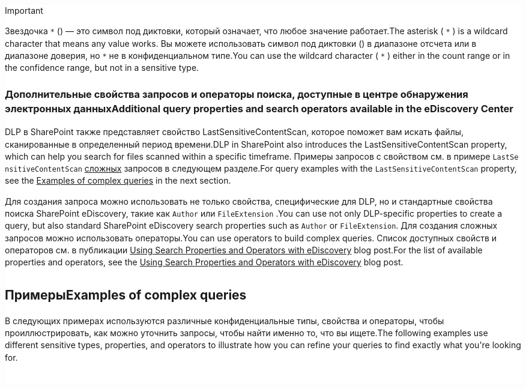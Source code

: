 > [!IMPORTANT]
> <span data-ttu-id="04b89-140">Звездочка `*` () — это символ под диктовки, который означает, что любое значение работает.</span><span class="sxs-lookup"><span data-stu-id="04b89-140">The asterisk ( `*` ) is a wildcard character that means any value works.</span></span> <span data-ttu-id="04b89-141">Вы можете использовать символ под диктовки () в диапазоне отсчета или в диапазоне доверия, но `*` не в конфиденциальном типе.</span><span class="sxs-lookup"><span data-stu-id="04b89-141">You can use the wildcard character ( `*` ) either in the count range or in the confidence range, but not in a sensitive type.</span></span>

### <a name="additional-query-properties-and-search-operators-available-in-the-ediscovery-center"></a><span data-ttu-id="04b89-142">Дополнительные свойства запросов и операторы поиска, доступные в центре обнаружения электронных данных</span><span class="sxs-lookup"><span data-stu-id="04b89-142">Additional query properties and search operators available in the eDiscovery Center</span></span>

<span data-ttu-id="04b89-143">DLP в SharePoint также представляет свойство LastSensitiveContentScan, которое поможет вам искать файлы, сканированные в определенный период времени.</span><span class="sxs-lookup"><span data-stu-id="04b89-143">DLP in SharePoint also introduces the LastSensitiveContentScan property, which can help you search for files scanned within a specific timeframe.</span></span> <span data-ttu-id="04b89-144">Примеры запросов с свойством см. в примере  `LastSensitiveContentScan` [сложных](#examples-of-complex-queries) запросов в следующем разделе.</span><span class="sxs-lookup"><span data-stu-id="04b89-144">For query examples with the  `LastSensitiveContentScan` property, see the [Examples of complex queries](#examples-of-complex-queries) in the next section.</span></span>

<span data-ttu-id="04b89-145">Для создания запроса можно использовать не только свойства, специфические для DLP, но и стандартные свойства поиска SharePoint eDiscovery, такие как `Author` или `FileExtension` .</span><span class="sxs-lookup"><span data-stu-id="04b89-145">You can use not only DLP-specific properties to create a query, but also standard SharePoint eDiscovery search properties such as  `Author` or  `FileExtension`.</span></span> <span data-ttu-id="04b89-146">Для создания сложных запросов можно использовать операторы.</span><span class="sxs-lookup"><span data-stu-id="04b89-146">You can use operators to build complex queries.</span></span> <span data-ttu-id="04b89-147">Список доступных свойств и операторов см. в публикации [Using Search Properties and Operators with eDiscovery](/archive/blogs/quentin/using-search-properties-and-operators-with-ediscovery) blog post.</span><span class="sxs-lookup"><span data-stu-id="04b89-147">For the list of available properties and operators, see the [Using Search Properties and Operators with eDiscovery](/archive/blogs/quentin/using-search-properties-and-operators-with-ediscovery) blog post.</span></span>

## <a name="examples-of-complex-queries"></a><span data-ttu-id="04b89-148">Примеры</span><span class="sxs-lookup"><span data-stu-id="04b89-148">Examples of complex queries</span></span>

<span data-ttu-id="04b89-149">В следующих примерах используются различные конфиденциальные типы, свойства и операторы, чтобы проиллюстрировать, как можно уточнить запросы, чтобы найти именно то, что вы ищете.</span><span class="sxs-lookup"><span data-stu-id="04b89-149">The following examples use different sensitive types, properties, and operators to illustrate how you can refine your queries to find exactly what you're looking for.</span></span>

<br>
